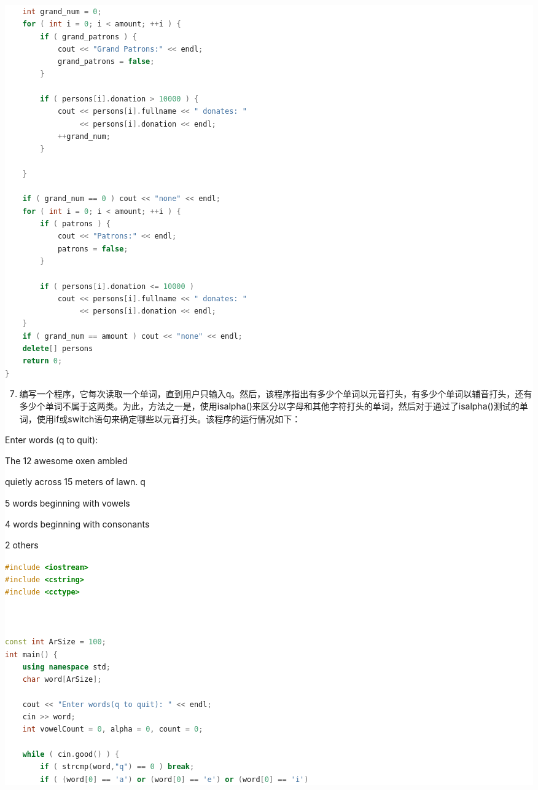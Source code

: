 ```c++
    int grand_num = 0;
    for ( int i = 0; i < amount; ++i ) {
        if ( grand_patrons ) {
            cout << "Grand Patrons:" << endl;
            grand_patrons = false;
        }
            
        if ( persons[i].donation > 10000 ) {
            cout << persons[i].fullname << " donates: " 
                 << persons[i].donation << endl;
            ++grand_num;
        }
            
    }
    
    if ( grand_num == 0 ) cout << "none" << endl;
    for ( int i = 0; i < amount; ++i ) {
        if ( patrons ) {
            cout << "Patrons:" << endl;
            patrons = false;
        }
            
        if ( persons[i].donation <= 10000 )
            cout << persons[i].fullname << " donates: " 
                 << persons[i].donation << endl;
    }
    if ( grand_num == amount ) cout << "none" << endl;
    delete[] persons
    return 0;
}
```


7. 编写一个程序，它每次读取一个单词，直到用户只输入q。然后，该程序指出有多少个单词以元音打头，有多少个单词以辅音打头，还有多少个单词不属于这两类。为此，方法之一是，使用isalpha()来区分以字母和其他字符打头的单词，然后对于通过了isalpha()测试的单词，使用if或switch语句来确定哪些以元音打头。该程序的运行情况如下：  

Enter words (q to quit):   

The 12 awesome oxen ambled  

quietly across 15 meters of lawn.  q  

5 words beginning with vowels  

4 words beginning with consonants  

2 others

```c++
#include <iostream>
#include <cstring>
#include <cctype>



const int ArSize = 100;
int main() {
    using namespace std;
    char word[ArSize];

    cout << "Enter words(q to quit): " << endl;
    cin >> word;
    int vowelCount = 0, alpha = 0, count = 0;

    while ( cin.good() ) {
        if ( strcmp(word,"q") == 0 ) break;
        if ( (word[0] == 'a') or (word[0] == 'e') or (word[0] == 'i')
```